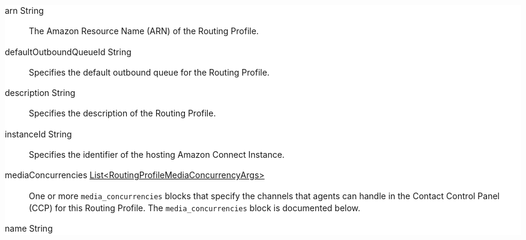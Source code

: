 <div>
<pulumi-choosable type="language" values="java">
<dl class="resources-properties"><dt class="property-optional"
            title="Optional">
        <span id="state_arn_java">
<a data-swiftype-name="resource-property" data-swiftype-type="text" href="#state_arn_java" style="color: inherit; text-decoration: inherit;">arn</a>
</span>
        <span class="property-indicator"></span>
        <span class="property-type">String</span>
    </dt>
    <dd><p>The Amazon Resource Name (ARN) of the Routing Profile.</p>
</dd><dt class="property-optional"
            title="Optional">
        <span id="state_defaultoutboundqueueid_java">
<a data-swiftype-name="resource-property" data-swiftype-type="text" href="#state_defaultoutboundqueueid_java" style="color: inherit; text-decoration: inherit;">default<wbr>Outbound<wbr>Queue<wbr>Id</a>
</span>
        <span class="property-indicator"></span>
        <span class="property-type">String</span>
    </dt>
    <dd><p>Specifies the default outbound queue for the Routing Profile.</p>
</dd><dt class="property-optional"
            title="Optional">
        <span id="state_description_java">
<a data-swiftype-name="resource-property" data-swiftype-type="text" href="#state_description_java" style="color: inherit; text-decoration: inherit;">description</a>
</span>
        <span class="property-indicator"></span>
        <span class="property-type">String</span>
    </dt>
    <dd><p>Specifies the description of the Routing Profile.</p>
</dd><dt class="property-optional"
            title="Optional">
        <span id="state_instanceid_java">
<a data-swiftype-name="resource-property" data-swiftype-type="text" href="#state_instanceid_java" style="color: inherit; text-decoration: inherit;">instance<wbr>Id</a>
</span>
        <span class="property-indicator"></span>
        <span class="property-type">String</span>
    </dt>
    <dd><p>Specifies the identifier of the hosting Amazon Connect Instance.</p>
</dd><dt class="property-optional"
            title="Optional">
        <span id="state_mediaconcurrencies_java">
<a data-swiftype-name="resource-property" data-swiftype-type="text" href="#state_mediaconcurrencies_java" style="color: inherit; text-decoration: inherit;">media<wbr>Concurrencies</a>
</span>
        <span class="property-indicator"></span>
        <span class="property-type"><a href="#routingprofilemediaconcurrency">List&lt;Routing<wbr>Profile<wbr>Media<wbr>Concurrency<wbr>Args&gt;</a></span>
    </dt>
    <dd><p>One or more <code>media_concurrencies</code> blocks that specify the channels that agents can handle in the Contact Control Panel (CCP) for this Routing Profile. The <code>media_concurrencies</code> block is documented below.</p>
</dd><dt class="property-optional"
            title="Optional">
        <span id="state_name_java">
<a data-swiftype-name="resource-property" data-swiftype-type="text" href="#state_name_java" style="color: inherit; text-decoration: inherit;">name</a>
</span>
        <span class="property-indicator"></span>
        <span class="property-type">String</span>